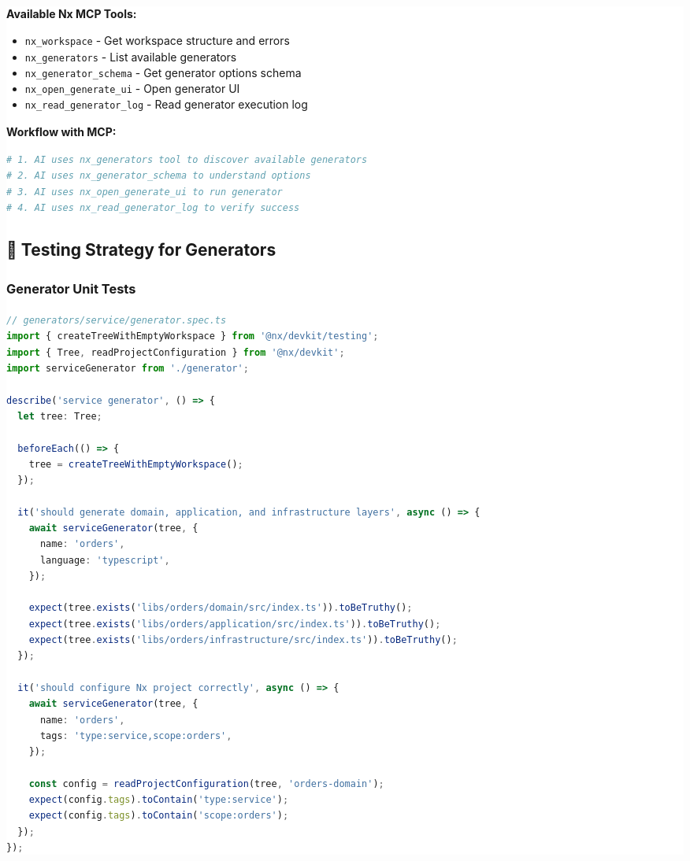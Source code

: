 **Available Nx MCP Tools:**
- `nx_workspace` - Get workspace structure and errors
- `nx_generators` - List available generators
- `nx_generator_schema` - Get generator options schema
- `nx_open_generate_ui` - Open generator UI
- `nx_read_generator_log` - Read generator execution log

**Workflow with MCP:**
```bash
# 1. AI uses nx_generators tool to discover available generators
# 2. AI uses nx_generator_schema to understand options
# 3. AI uses nx_open_generate_ui to run generator
# 4. AI uses nx_read_generator_log to verify success
```

## 🎯 Testing Strategy for Generators

### Generator Unit Tests

```typescript
// generators/service/generator.spec.ts
import { createTreeWithEmptyWorkspace } from '@nx/devkit/testing';
import { Tree, readProjectConfiguration } from '@nx/devkit';
import serviceGenerator from './generator';

describe('service generator', () => {
  let tree: Tree;

  beforeEach(() => {
    tree = createTreeWithEmptyWorkspace();
  });

  it('should generate domain, application, and infrastructure layers', async () => {
    await serviceGenerator(tree, {
      name: 'orders',
      language: 'typescript',
    });

    expect(tree.exists('libs/orders/domain/src/index.ts')).toBeTruthy();
    expect(tree.exists('libs/orders/application/src/index.ts')).toBeTruthy();
    expect(tree.exists('libs/orders/infrastructure/src/index.ts')).toBeTruthy();
  });

  it('should configure Nx project correctly', async () => {
    await serviceGenerator(tree, {
      name: 'orders',
      tags: 'type:service,scope:orders',
    });

    const config = readProjectConfiguration(tree, 'orders-domain');
    expect(config.tags).toContain('type:service');
    expect(config.tags).toContain('scope:orders');
  });
});
```
